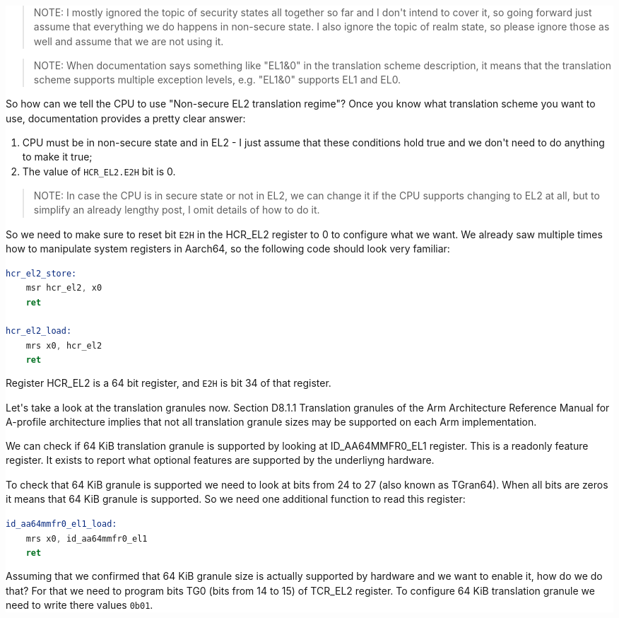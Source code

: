 > NOTE: I mostly ignored the topic of security states all together so far and
> I don't intend to cover it, so going forward just assume that everything we
> do happens in non-secure state. I also ignore the topic of realm state, so
> please ignore those as well and assume that we are not using it.

> NOTE: When documentation says something like "EL1&0" in the translation
> scheme description, it means that the translation scheme supports multiple
> exception levels, e.g. "EL1&0" supports EL1 and EL0.

So how can we tell the CPU to use "Non-secure EL2 translation regime"? Once you
know what translation scheme you want to use, documentation provides a pretty
clear answer:

1. CPU must be in non-secure state and in EL2 - I just assume that these
   conditions hold true and we don't need to do anything to make it true;
2. The value of `HCR_EL2.E2H` bit is 0.

> NOTE: In case the CPU is in secure state or not in EL2, we can change it if
> the CPU supports changing to EL2 at all, but to simplify an already lengthy
> post, I omit details of how to do it. 

So we need to make sure to reset bit `E2H` in the HCR\_EL2 register to 0 to
configure what we want. We already saw multiple times how to manipulate system
registers in Aarch64, so the following code should look very familiar:

```asm
hcr_el2_store:
    msr hcr_el2, x0
    ret

hcr_el2_load:
    mrs x0, hcr_el2
    ret
```

Register HCR\_EL2 is a 64 bit register, and `E2H` is bit 34 of that register.


Let's take a look at the translation granules now. Section D8.1.1 Translation
granules of the Arm Architecture Reference Manual for A-profile architecture
implies that not all translation granule sizes may be supported on each Arm
implementation.

We can check if 64 KiB translation granule is supported by looking at
ID\_AA64MMFR0\_EL1 register. This is a readonly feature register. It exists to
report what optional features are supported by the underliyng hardware.

To check that 64 KiB granule is supported we need to look at bits from 24 to
27 (also known as TGran64). When all bits are zeros it means that 64 KiB
granule is supported. So we need one additional function to read this register:

```asm
id_aa64mmfr0_el1_load:
    mrs x0, id_aa64mmfr0_el1
    ret
```

Assuming that we confirmed that 64 KiB granule size is actually supported by
hardware and we want to enable it, how do we do that? For that we need to
program bits TG0 (bits from 14 to 15) of TCR\_EL2 register. To configure 64 KiB
translation granule we need to write there values `0b01`.
